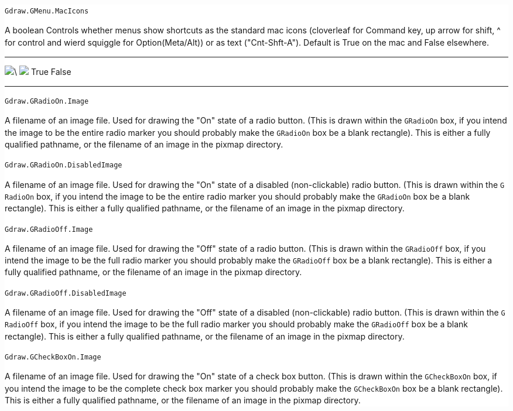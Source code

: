 `Gdraw.GMenu.MacIcons`

A boolean
 Controls whether menus show shortcuts as the standard mac icons
(cloverleaf for Command key, up arrow for shift, \^ for control and
wierd squiggle for Option(Meta/Alt)) or as text ("Cnt-Shft-A"). Default
is True on the mac and False elsewhere.

  ---------------------------- -------------------------------
  ![](/assets/img/old/MenuWithMacIcons.png)\   ![](/assets/img/old/MenuWithoutMacIcons.png)
   True                         False
  ---------------------------- -------------------------------

`Gdraw.GRadioOn.Image`

A filename of an image file.
 Used for drawing the "On" state of a radio button. (This is drawn
within the `GRadioOn` box, if you intend the image to be the entire
radio marker you should probably make the `GRadioOn` box be a blank
rectangle). This is either a fully qualified pathname, or the filename
of an image in the pixmap directory.

`Gdraw.GRadioOn.DisabledImage`

A filename of an image file.
 Used for drawing the "On" state of a disabled (non-clickable) radio
button. (This is drawn within the `GRadioOn` box, if you intend the
image to be the entire radio marker you should probably make the
`GRadioOn` box be a blank rectangle). This is either a fully qualified
pathname, or the filename of an image in the pixmap directory.

`Gdraw.GRadioOff.Image`

A filename of an image file.
 Used for drawing the "Off" state of a radio button. (This is drawn
within the `GRadioOff` box, if you intend the image to be the full radio
marker you should probably make the `GRadioOff` box be a blank
rectangle). This is either a fully qualified pathname, or the filename
of an image in the pixmap directory.

`Gdraw.GRadioOff.DisabledImage`

A filename of an image file.
 Used for drawing the "Off" state of a disabled (non-clickable) radio
button. (This is drawn within the `GRadioOff` box, if you intend the
image to be the full radio marker you should probably make the
`GRadioOff` box be a blank rectangle). This is either a fully qualified
pathname, or the filename of an image in the pixmap directory.

`Gdraw.GCheckBoxOn.Image`

A filename of an image file.
 Used for drawing the "On" state of a check box button. (This is drawn
within the `GCheckBoxOn` box, if you intend the image to be the complete
check box marker you should probably make the `GCheckBoxOn` box be a
blank rectangle). This is either a fully qualified pathname, or the
filename of an image in the pixmap directory.

